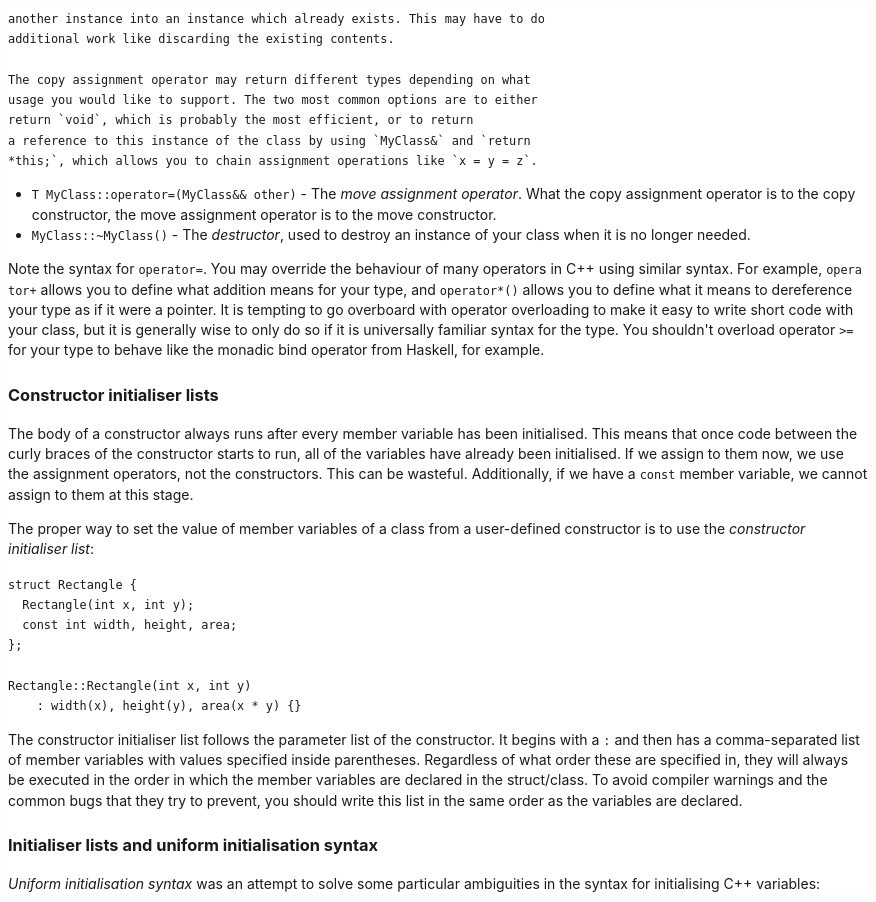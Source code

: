     another instance into an instance which already exists. This may have to do
    additional work like discarding the existing contents.
    
    The copy assignment operator may return different types depending on what
    usage you would like to support. The two most common options are to either
    return `void`, which is probably the most efficient, or to return
    a reference to this instance of the class by using `MyClass&` and `return
    *this;`, which allows you to chain assignment operations like `x = y = z`.
  * `T MyClass::operator=(MyClass&& other)` - The _move assignment operator_.
    What the copy assignment operator is to the copy constructor, the move
    assignment operator is to the move constructor.
  * `MyClass::~MyClass()` - The _destructor_, used to destroy an instance of
    your class when it is no longer needed.

Note the syntax for `operator=`. You may override the behaviour of many
operators in C++ using similar syntax. For example, `operator+` allows you to
define what addition means for your type, and `operator*()` allows you to define
what it means to dereference your type as if it were a pointer. It is tempting
to go overboard with operator overloading to make it easy to write short code
with your class, but it is generally wise to only do so if it is universally
familiar syntax for the type. You shouldn't overload operator `>=` for your type
to behave like the monadic bind operator from Haskell, for example.

### Constructor initialiser lists

The body of a constructor always runs after every member variable has been
initialised. This means that once code between the curly braces of the
constructor starts to run, all of the variables have already been initialised.
If we assign to them now, we use the assignment operators, not the constructors.
This can be wasteful. Additionally, if we have a `const` member variable, we
cannot assign to them at this stage.

The proper way to set the value of member variables of a class from
a user-defined constructor is to use the _constructor initialiser list_:

    struct Rectangle {
      Rectangle(int x, int y);
      const int width, height, area;
    };

    Rectangle::Rectangle(int x, int y)
        : width(x), height(y), area(x * y) {}

The constructor initialiser list follows the parameter list of the constructor.
It begins with a `:` and then has a comma-separated list of member variables
with values specified inside parentheses. Regardless of what order these are
specified in, they will always be executed in the order in which the member
variables are declared in the struct/class. To avoid compiler warnings and the
common bugs that they try to prevent, you should write this list in the same
order as the variables are declared.

### Initialiser lists and uniform initialisation syntax

_Uniform initialisation syntax_ was an attempt to solve some particular
ambiguities in the syntax for initialising C++ variables:
